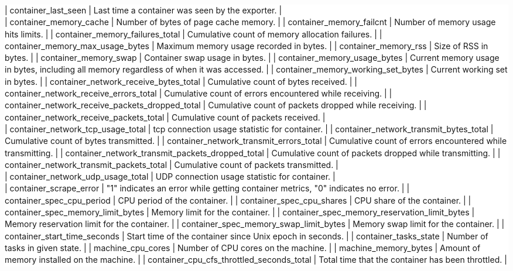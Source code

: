 | container_last_seen	| Last time a container was seen by the exporter. |	      
| container_memory_cache	| Number of bytes of page cache memory.	|
| container_memory_failcnt	| Number of memory usage hits limits.	|
| container_memory_failures_total	| Cumulative count of memory allocation failures.	|
| container_memory_max_usage_bytes	| Maximum memory usage recorded in bytes. |	
| container_memory_rss	| Size of RSS in bytes.	|
| container_memory_swap	| Container swap usage in bytes.	|
| container_memory_usage_bytes	| Current memory usage in bytes, including all memory regardless of when it was accessed. |	
| container_memory_working_set_bytes	| Current working set in bytes.	|
| container_network_receive_bytes_total	| Cumulative count of bytes received. |
| container_network_receive_errors_total	| Cumulative count of errors encountered while receiving. |
| container_network_receive_packets_dropped_total	| Cumulative count of packets dropped while receiving.	|
| container_network_receive_packets_total	| Cumulative count of packets received. |	
| container_network_tcp_usage_total	| tcp connection usage statistic for container.	|
| container_network_transmit_bytes_total	| Cumulative count of bytes transmitted.	|
| container_network_transmit_errors_total	| Cumulative count of errors encountered while transmitting.	|
| container_network_transmit_packets_dropped_total	| Cumulative count of packets dropped while transmitting.	|
| container_network_transmit_packets_total	| Cumulative count of packets transmitted. |	
| container_network_udp_usage_total	| UDP connection usage statistic for container. |	
| container_scrape_error	| "1" indicates an error while getting container metrics, "0" indicates no error. |	
| container_spec_cpu_period	| CPU period of the container.	|
| container_spec_cpu_shares	| CPU share of the container.	|
| container_spec_memory_limit_bytes	| Memory limit for the container.	|
| container_spec_memory_reservation_limit_bytes	| Memory reservation limit for the container.	|
| container_spec_memory_swap_limit_bytes	| Memory swap limit for the container.	|
| container_start_time_seconds	| Start time of the container since Unix epoch in seconds.	|
| container_tasks_state	| Number of tasks in given state.	|
| machine_cpu_cores	| Number of CPU cores on the machine.	|
| machine_memory_bytes	| Amount of memory installed on the machine.	|
| container_cpu_cfs_throttled_seconds_total	| Total time that the container has been throttled.	|

